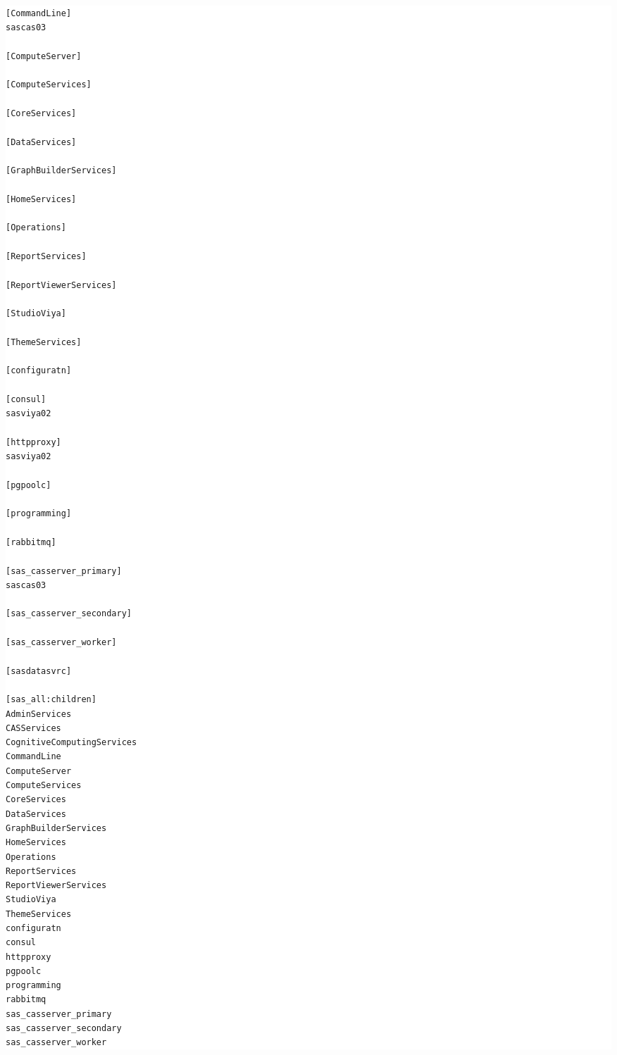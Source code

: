     [CommandLine]
    sascas03

    [ComputeServer]

    [ComputeServices]

    [CoreServices]

    [DataServices]

    [GraphBuilderServices]

    [HomeServices]

    [Operations]

    [ReportServices]

    [ReportViewerServices]

    [StudioViya]

    [ThemeServices]

    [configuratn]

    [consul]
    sasviya02

    [httpproxy]
    sasviya02

    [pgpoolc]

    [programming]

    [rabbitmq]

    [sas_casserver_primary]
    sascas03

    [sas_casserver_secondary]

    [sas_casserver_worker]

    [sasdatasvrc]

    [sas_all:children]
    AdminServices
    CASServices
    CognitiveComputingServices
    CommandLine
    ComputeServer
    ComputeServices
    CoreServices
    DataServices
    GraphBuilderServices
    HomeServices
    Operations
    ReportServices
    ReportViewerServices
    StudioViya
    ThemeServices
    configuratn
    consul
    httpproxy
    pgpoolc
    programming
    rabbitmq
    sas_casserver_primary
    sas_casserver_secondary
    sas_casserver_worker